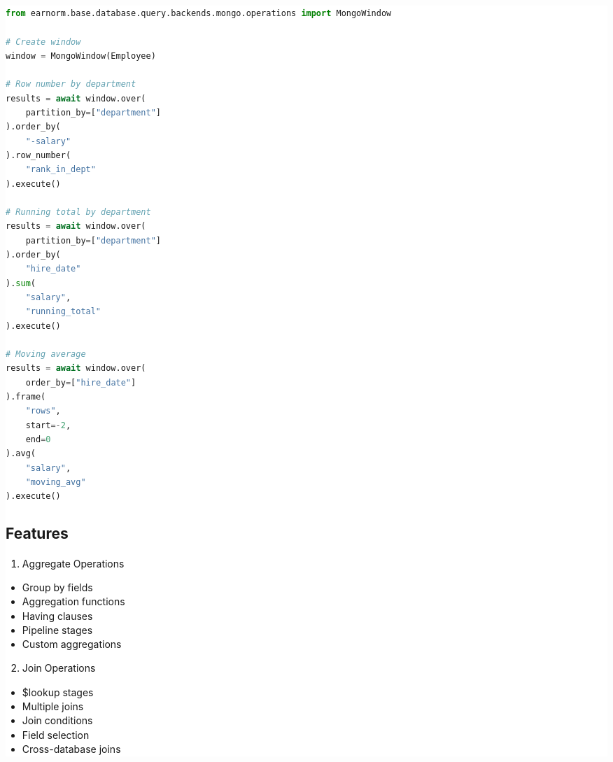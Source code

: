 ```python
from earnorm.base.database.query.backends.mongo.operations import MongoWindow

# Create window
window = MongoWindow(Employee)

# Row number by department
results = await window.over(
    partition_by=["department"]
).order_by(
    "-salary"
).row_number(
    "rank_in_dept"
).execute()

# Running total by department
results = await window.over(
    partition_by=["department"]
).order_by(
    "hire_date"
).sum(
    "salary",
    "running_total"
).execute()

# Moving average
results = await window.over(
    order_by=["hire_date"]
).frame(
    "rows",
    start=-2,
    end=0
).avg(
    "salary",
    "moving_avg"
).execute()
```

## Features

1. Aggregate Operations
- Group by fields
- Aggregation functions
- Having clauses
- Pipeline stages
- Custom aggregations

2. Join Operations
- $lookup stages
- Multiple joins
- Join conditions
- Field selection
- Cross-database joins
